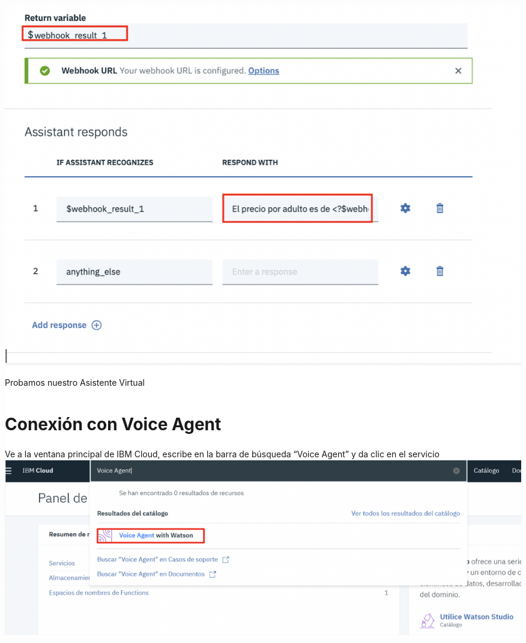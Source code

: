 ![](assets/64.png)<br/> 

Probamos nuestro Asistente Virtual


# Conexión con Voice Agent
Ve a la ventana principal de IBM Cloud, escribe en la barra de búsqueda “Voice Agent” y da clic en el servicio
![](assets/66.png)<br/> 
